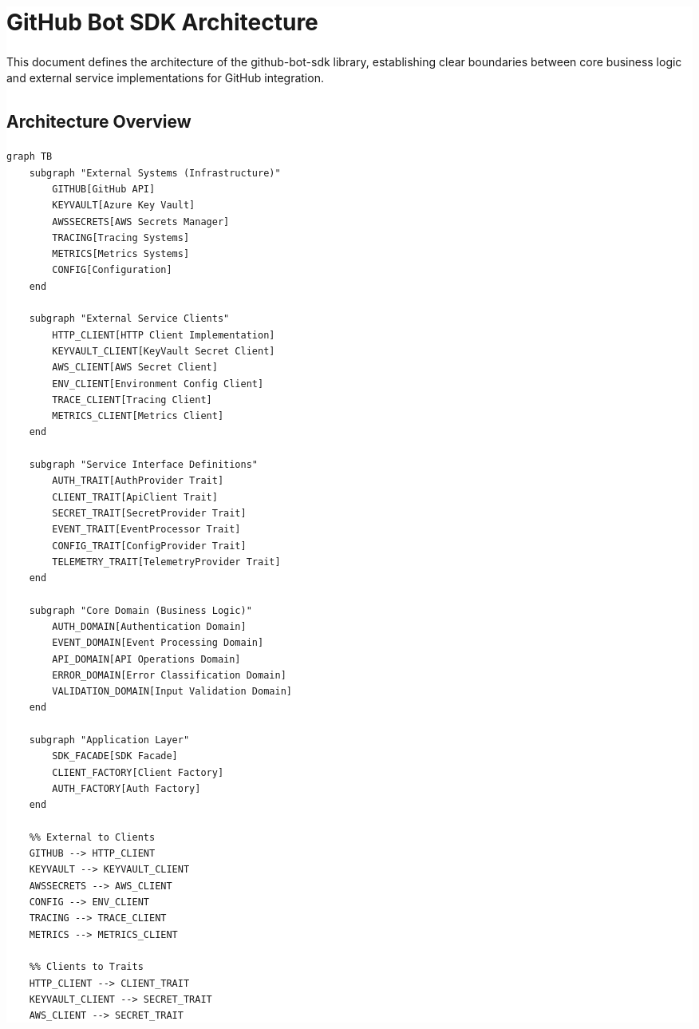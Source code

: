 # GitHub Bot SDK Architecture

This document defines the architecture of the github-bot-sdk library, establishing clear boundaries between core business logic and external service implementations for GitHub integration.

## Architecture Overview

```mermaid
graph TB
    subgraph "External Systems (Infrastructure)"
        GITHUB[GitHub API]
        KEYVAULT[Azure Key Vault]
        AWSSECRETS[AWS Secrets Manager]
        TRACING[Tracing Systems]
        METRICS[Metrics Systems]
        CONFIG[Configuration]
    end

    subgraph "External Service Clients"
        HTTP_CLIENT[HTTP Client Implementation]
        KEYVAULT_CLIENT[KeyVault Secret Client]
        AWS_CLIENT[AWS Secret Client]
        ENV_CLIENT[Environment Config Client]
        TRACE_CLIENT[Tracing Client]
        METRICS_CLIENT[Metrics Client]
    end

    subgraph "Service Interface Definitions"
        AUTH_TRAIT[AuthProvider Trait]
        CLIENT_TRAIT[ApiClient Trait]
        SECRET_TRAIT[SecretProvider Trait]
        EVENT_TRAIT[EventProcessor Trait]
        CONFIG_TRAIT[ConfigProvider Trait]
        TELEMETRY_TRAIT[TelemetryProvider Trait]
    end

    subgraph "Core Domain (Business Logic)"
        AUTH_DOMAIN[Authentication Domain]
        EVENT_DOMAIN[Event Processing Domain]
        API_DOMAIN[API Operations Domain]
        ERROR_DOMAIN[Error Classification Domain]
        VALIDATION_DOMAIN[Input Validation Domain]
    end

    subgraph "Application Layer"
        SDK_FACADE[SDK Facade]
        CLIENT_FACTORY[Client Factory]
        AUTH_FACTORY[Auth Factory]
    end

    %% External to Clients
    GITHUB --> HTTP_CLIENT
    KEYVAULT --> KEYVAULT_CLIENT
    AWSSECRETS --> AWS_CLIENT
    CONFIG --> ENV_CLIENT
    TRACING --> TRACE_CLIENT
    METRICS --> METRICS_CLIENT

    %% Clients to Traits
    HTTP_CLIENT --> CLIENT_TRAIT
    KEYVAULT_CLIENT --> SECRET_TRAIT
    AWS_CLIENT --> SECRET_TRAIT
```